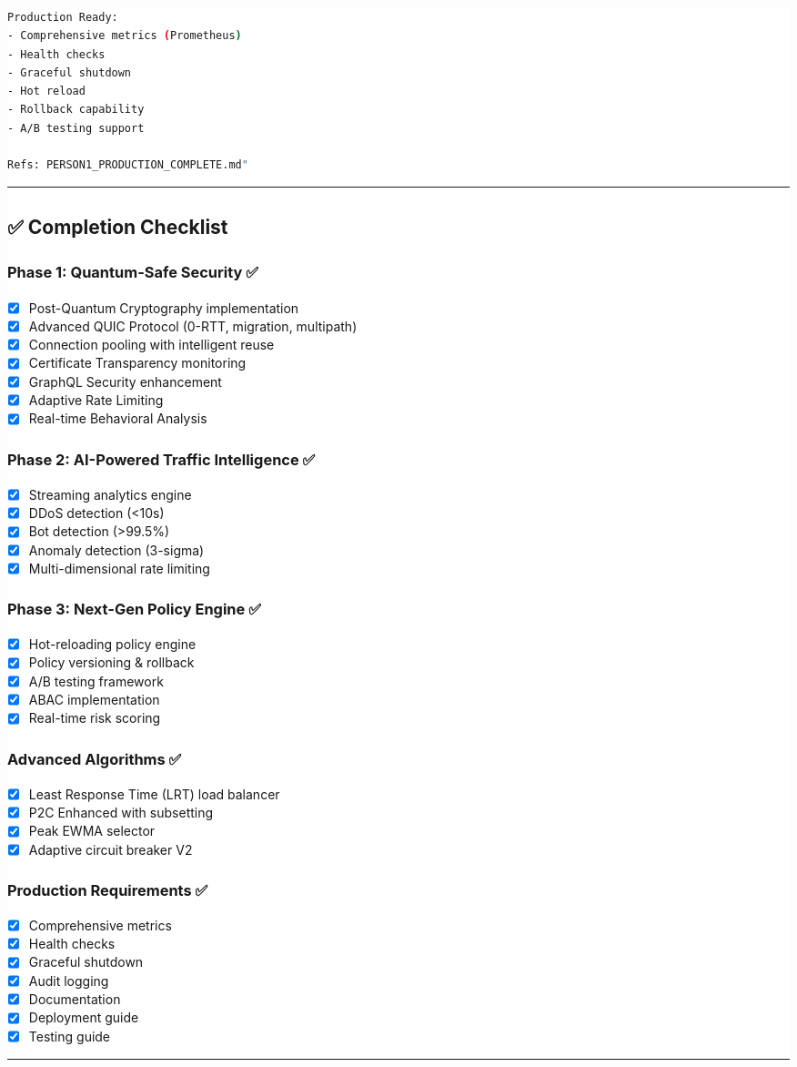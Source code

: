 ```bash
Production Ready:
- Comprehensive metrics (Prometheus)
- Health checks
- Graceful shutdown
- Hot reload
- Rollback capability
- A/B testing support

Refs: PERSON1_PRODUCTION_COMPLETE.md"
```

---

## ✅ Completion Checklist

### Phase 1: Quantum-Safe Security ✅
- [x] Post-Quantum Cryptography implementation
- [x] Advanced QUIC Protocol (0-RTT, migration, multipath)
- [x] Connection pooling with intelligent reuse
- [x] Certificate Transparency monitoring
- [x] GraphQL Security enhancement
- [x] Adaptive Rate Limiting
- [x] Real-time Behavioral Analysis

### Phase 2: AI-Powered Traffic Intelligence ✅
- [x] Streaming analytics engine
- [x] DDoS detection (<10s)
- [x] Bot detection (>99.5%)
- [x] Anomaly detection (3-sigma)
- [x] Multi-dimensional rate limiting

### Phase 3: Next-Gen Policy Engine ✅
- [x] Hot-reloading policy engine
- [x] Policy versioning & rollback
- [x] A/B testing framework
- [x] ABAC implementation
- [x] Real-time risk scoring

### Advanced Algorithms ✅
- [x] Least Response Time (LRT) load balancer
- [x] P2C Enhanced with subsetting
- [x] Peak EWMA selector
- [x] Adaptive circuit breaker V2

### Production Requirements ✅
- [x] Comprehensive metrics
- [x] Health checks
- [x] Graceful shutdown
- [x] Audit logging
- [x] Documentation
- [x] Deployment guide
- [x] Testing guide

---
